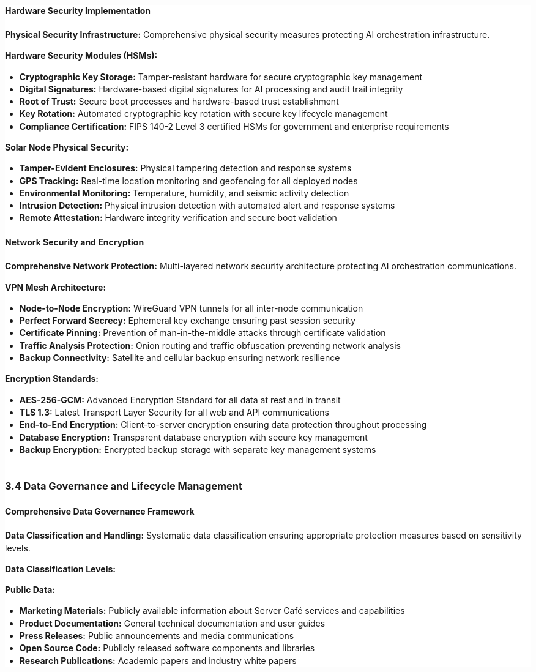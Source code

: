 #### **Hardware Security Implementation**

**Physical Security Infrastructure:**
Comprehensive physical security measures protecting AI orchestration infrastructure.

**Hardware Security Modules (HSMs):**
- **Cryptographic Key Storage:** Tamper-resistant hardware for secure cryptographic key management
- **Digital Signatures:** Hardware-based digital signatures for AI processing and audit trail integrity
- **Root of Trust:** Secure boot processes and hardware-based trust establishment
- **Key Rotation:** Automated cryptographic key rotation with secure key lifecycle management
- **Compliance Certification:** FIPS 140-2 Level 3 certified HSMs for government and enterprise requirements

**Solar Node Physical Security:**
- **Tamper-Evident Enclosures:** Physical tampering detection and response systems
- **GPS Tracking:** Real-time location monitoring and geofencing for all deployed nodes
- **Environmental Monitoring:** Temperature, humidity, and seismic activity detection
- **Intrusion Detection:** Physical intrusion detection with automated alert and response systems
- **Remote Attestation:** Hardware integrity verification and secure boot validation

#### **Network Security and Encryption**

**Comprehensive Network Protection:**
Multi-layered network security architecture protecting AI orchestration communications.

**VPN Mesh Architecture:**
- **Node-to-Node Encryption:** WireGuard VPN tunnels for all inter-node communication
- **Perfect Forward Secrecy:** Ephemeral key exchange ensuring past session security
- **Certificate Pinning:** Prevention of man-in-the-middle attacks through certificate validation
- **Traffic Analysis Protection:** Onion routing and traffic obfuscation preventing network analysis
- **Backup Connectivity:** Satellite and cellular backup ensuring network resilience

**Encryption Standards:**
- **AES-256-GCM:** Advanced Encryption Standard for all data at rest and in transit
- **TLS 1.3:** Latest Transport Layer Security for all web and API communications
- **End-to-End Encryption:** Client-to-server encryption ensuring data protection throughout processing
- **Database Encryption:** Transparent database encryption with secure key management
- **Backup Encryption:** Encrypted backup storage with separate key management systems

---

### **3.4 Data Governance and Lifecycle Management**

#### **Comprehensive Data Governance Framework**

**Data Classification and Handling:**
Systematic data classification ensuring appropriate protection measures based on sensitivity levels.

**Data Classification Levels:**

**Public Data:**
- **Marketing Materials:** Publicly available information about Server Café services and capabilities
- **Product Documentation:** General technical documentation and user guides
- **Press Releases:** Public announcements and media communications
- **Open Source Code:** Publicly released software components and libraries
- **Research Publications:** Academic papers and industry white papers
